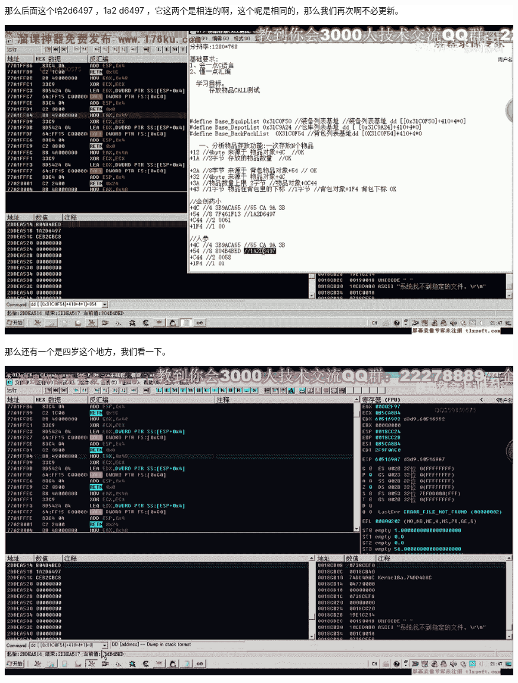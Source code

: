 那么后面这个哈2d6497 ，1a2 d6497 ，它这两个是相连的啊，这个呢是相同的，那么我们再次啊不必更新。



![](img/589e73c9e3a56ebc0dfe71c3d28ac1b0_29.png)

那么还有一个是四岁这个地方，我们看一下。

![](img/589e73c9e3a56ebc0dfe71c3d28ac1b0_31.png)
